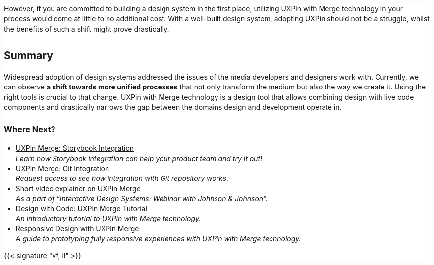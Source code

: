 However, if you are committed to building a design system in the first place, utilizing UXPin with Merge technology in your process would come at little to no additional cost. With a well-built design system, adopting UXPin should not be a struggle, whilst the benefits of such a shift might prove drastically. 

## Summary

Widespread adoption of design systems addressed the issues of the media developers and designers work with. Currently, we can observe **a shift towards more unified processes** that not only transform the medium but also the way we create it. Using the right tools is crucial to that change. UXPin with Merge technology is a design tool that allows combining design with live code components and drastically narrows the gap between the domains design and development operate in.

### Where Next?

*   [UXPin Merge: Storybook Integration](https://www.uxpin.com/merge/storybook-integration/?utm_source=smashingmagazine&utm_medium=partner&utm_campaign=smashmag21merge)  
*Learn how Storybook integration can help your product team and try it out!*
*   [UXPin Merge: Git Integration](https://www.uxpin.com/merge/?utm_source=smashingmagazine&utm_medium=partner&utm_campaign=smashmag21merge)  
*Request access to see how integration with Git repository works.*
*   [Short video explainer on UXPin Merge](https://www.youtube.com/watch?t=3373&v=gnSv_nNBtyg&feature=youtu.be)  
*As a part of “Interactive Design Systems: Webinar with Johnson & Johnson”.*
*   [Design with Code: UXPin Merge Tutorial](https://www.uxpin.com/studio/blog/design-with-code-tutorial/?utm_source=smashingmagazine&utm_medium=partner&utm_campaign=smashmag21merge)  
*An introductory tutorial to UXPin with Merge technology.*
*   [Responsive Design with UXPin Merge](https://www.uxpin.com/studio/blog/responsive-design-merge/?utm_source=smashingmagazine&utm_medium=partner&utm_campaign=smashmag21merge)  
*A guide to prototyping fully responsive experiences with UXPin with Merge technology.*

{{< signature "vf, il" >}}
